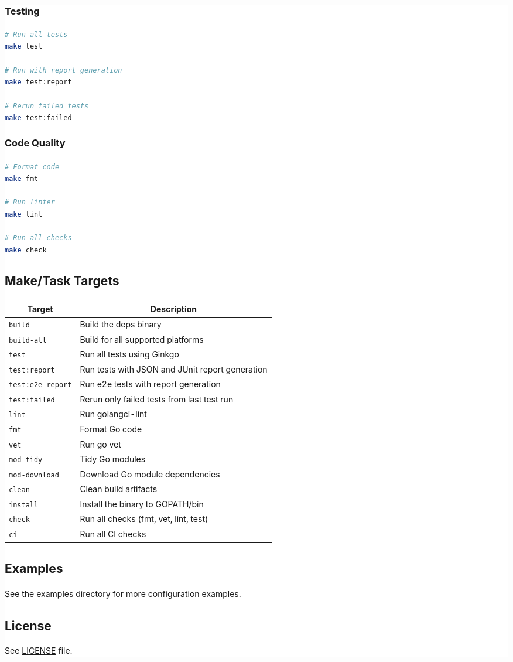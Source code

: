### Testing

```bash
# Run all tests
make test

# Run with report generation
make test:report

# Rerun failed tests
make test:failed
```

### Code Quality

```bash
# Format code
make fmt

# Run linter
make lint

# Run all checks
make check
```

## Make/Task Targets

| Target | Description |
|--------|-------------|
| `build` | Build the deps binary |
| `build-all` | Build for all supported platforms |
| `test` | Run all tests using Ginkgo |
| `test:report` | Run tests with JSON and JUnit report generation |
| `test:e2e-report` | Run e2e tests with report generation |
| `test:failed` | Rerun only failed tests from last test run |
| `lint` | Run golangci-lint |
| `fmt` | Format Go code |
| `vet` | Run go vet |
| `mod-tidy` | Tidy Go modules |
| `mod-download` | Download Go module dependencies |
| `clean` | Clean build artifacts |
| `install` | Install the binary to GOPATH/bin |
| `check` | Run all checks (fmt, vet, lint, test) |
| `ci` | Run all CI checks |

## Examples

See the [examples](./examples) directory for more configuration examples.

## License

See [LICENSE](./LICENSE) file.